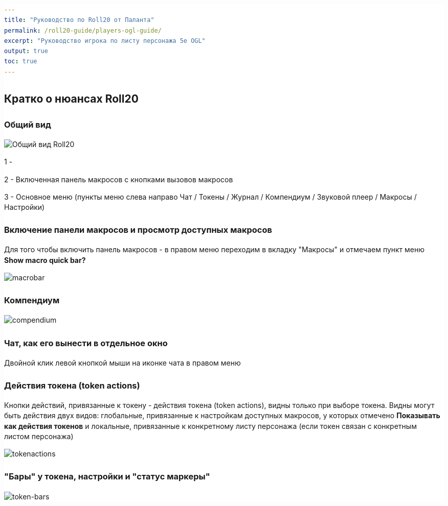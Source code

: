 ```yaml
---
title: "Руководство по Roll20 от Паланта"
permalink: /roll20-guide/players-ogl-guide/
excerpt: "Руководство игрока по листу персонажа 5e OGL"
output: true
toc: true
---
```


## Кратко о нюансах Roll20

### Общий вид 

![Общий вид Roll20](https://raw.githubusercontent.com/palikhov/palant_roll20_setup/master/img-roll20-general-view-player02.png)

1 - 

2 - Включенная панель макросов с кнопками вызовов макросов

3 -  Основное меню (пункты меню слева направо Чат / Токены / Журнал / Компендиум / Звуковой плеер / Макросы / Настройки)

### Включение панели макросов и просмотр доступных макросов

Для того чтобы включить панель макросов - в правом меню переходим в вкладку "Макросы" и отмечаем пункт меню **Show macro quick bar?**

![macrobar](https://raw.githubusercontent.com/palikhov/palant_roll20_setup/master/img-roll20-player-view-macros.png)

### Компендиум

![compendium](https://raw.githubusercontent.com/palikhov/palant_roll20_setup/master/img-roll20-player-view-compendium.png)

### Чат, как его вынести в отдельное окно

Двойной клик левой кнопкой мыши на иконке чата в правом меню

### Действия токена (token actions)

Кнопки действий, привязанные к токену - действия токена (token actions), видны только при выборе токена. Видны могут быть действия двух видов: глобальные, привязанные к настройкам доступных макросов, у которых отмечено **Показывать как действия токенов** и локальные, привязанные к конкретному листу персонажа (если токен связан с конкретным листом персонажа)

![tokenactions](https://raw.githubusercontent.com/palikhov/palant_roll20_setup/master/img-roll20-token-action01.png)

### "Бары" у токена, настройки и "статус маркеры"

![token-bars](https://raw.githubusercontent.com/palikhov/palant_roll20_setup/master/img-roll20-token-selected-player01.png)
